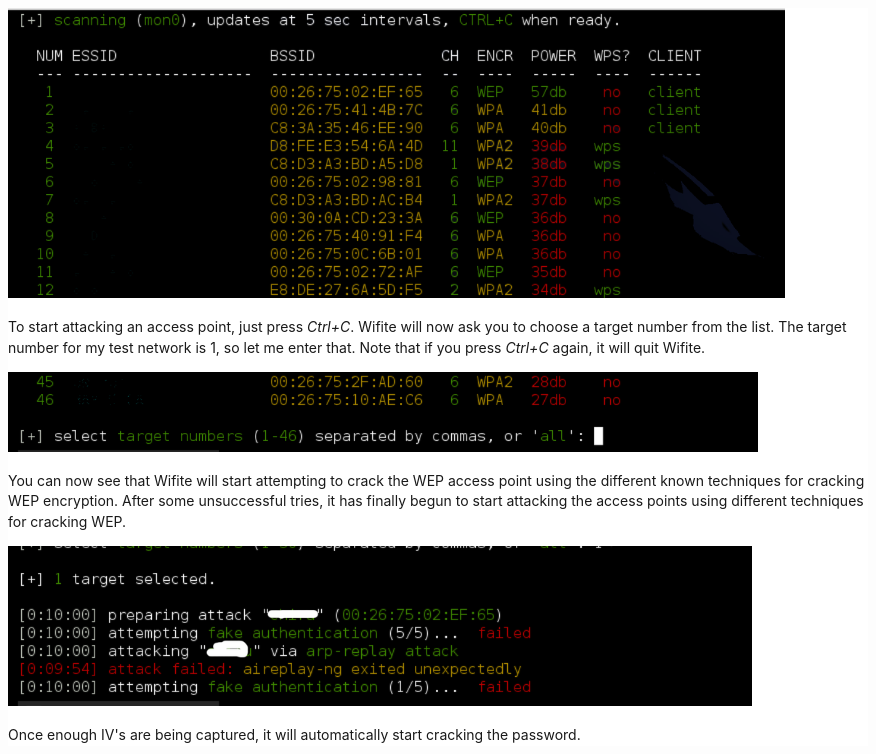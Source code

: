 <img src="/images/posts/wifite1/5.png" width="777" height="290" alt="5">

<p>To start attacking an access point, just press <i>Ctrl+C</i>. Wifite will now ask you to choose a target number from the list. The target number for my test network is 1, so let me enter that. Note that if you press <i>Ctrl+C</i> again, it will quit Wifite.</p>


<img src="/images/posts/wifite1/6.png" width="750" height="80" alt="6">

<p>You can now see that Wifite will start attempting to crack the WEP access point using the different known techniques for cracking WEP encryption. After some unsuccessful tries, it has finally begun to start attacking the access points using different techniques for cracking WEP.</p>

<img src="/images/posts/wifite1/11.png" width="744" height="160" alt="11">

<p>Once enough IV's are being captured, it will automatically start cracking the password.</p>
